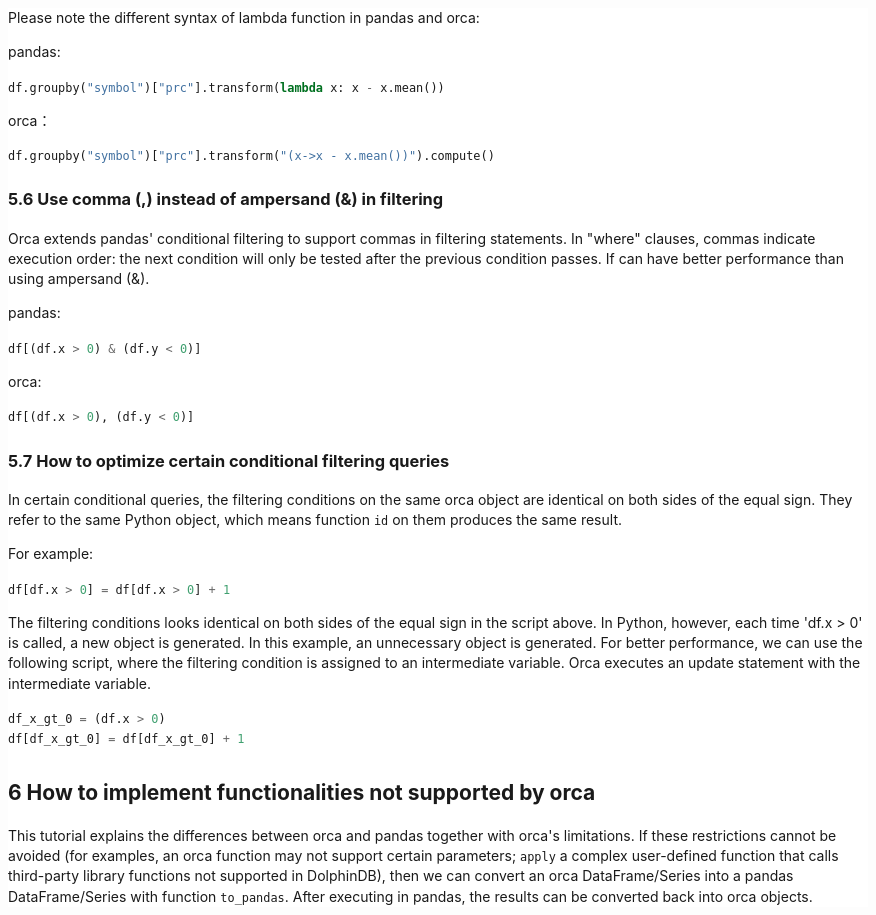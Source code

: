 Please note the different syntax of lambda function in pandas and orca:

pandas:
```python
df.groupby("symbol")["prc"].transform(lambda x: x - x.mean())
```

orca：
```python
df.groupby("symbol")["prc"].transform("(x->x - x.mean())").compute()
```

### 5.6 Use comma (,) instead of ampersand (&) in filtering

Orca extends pandas' conditional filtering to support commas in filtering statements. In "where" clauses, commas indicate execution order: the next condition will only be tested after the previous condition passes. If can have better performance than using ampersand (&).  

pandas:
```python
df[(df.x > 0) & (df.y < 0)]
```

orca:
```python
df[(df.x > 0), (df.y < 0)]
```

### 5.7 How to optimize certain conditional filtering queries

In certain conditional queries, the filtering conditions on the same orca object are identical on both sides of the equal sign. They refer to the same Python object, which means function `id` on them produces the same result. 

For example:
```python
df[df.x > 0] = df[df.x > 0] + 1
```

The filtering conditions looks identical on both sides of the equal sign in the script above. In Python, however, each time 'df.x > 0' is called, a new object is generated. In this example, an unnecessary object is generated. For better performance, we can use the following script, where the filtering condition is assigned to an intermediate variable. Orca executes an update statement with the intermediate variable. 

```python
df_x_gt_0 = (df.x > 0)
df[df_x_gt_0] = df[df_x_gt_0] + 1
```

## 6 How to implement functionalities not supported by orca

This tutorial explains the differences between orca and pandas together with orca's limitations. If these restrictions cannot be avoided (for examples, an orca function may not support certain parameters; `apply` a complex user-defined function that calls third-party library functions not supported in DolphinDB), then we can convert an orca DataFrame/Series into a pandas DataFrame/Series with function `to_pandas`. After executing in pandas, the results can be converted back into orca objects.
